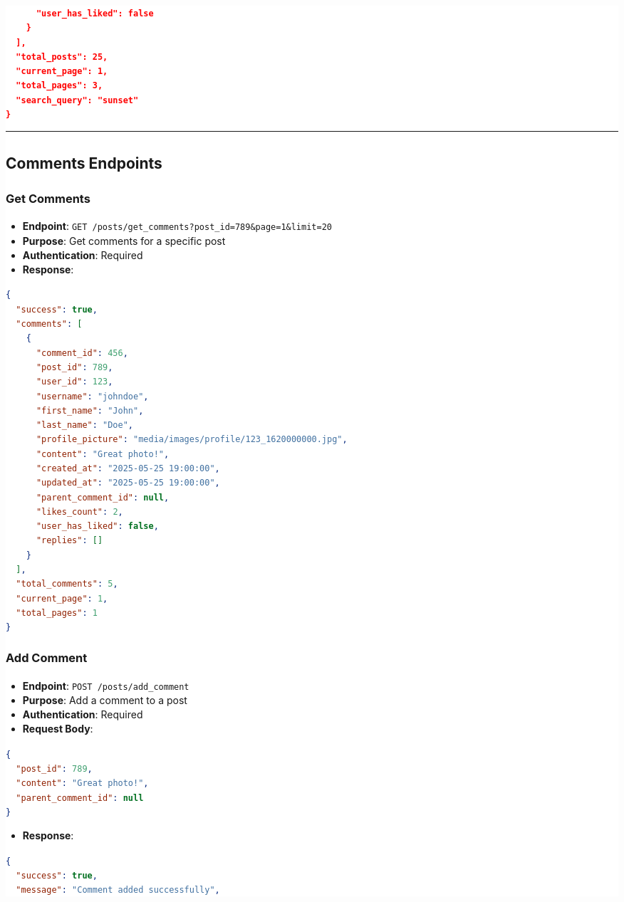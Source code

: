```json
      "user_has_liked": false
    }
  ],
  "total_posts": 25,
  "current_page": 1,
  "total_pages": 3,
  "search_query": "sunset"
}
```

---

## Comments Endpoints

### Get Comments
- **Endpoint**: `GET /posts/get_comments?post_id=789&page=1&limit=20`
- **Purpose**: Get comments for a specific post
- **Authentication**: Required
- **Response**:
```json
{
  "success": true,
  "comments": [
    {
      "comment_id": 456,
      "post_id": 789,
      "user_id": 123,
      "username": "johndoe",
      "first_name": "John",
      "last_name": "Doe",
      "profile_picture": "media/images/profile/123_1620000000.jpg",
      "content": "Great photo!",
      "created_at": "2025-05-25 19:00:00",
      "updated_at": "2025-05-25 19:00:00",
      "parent_comment_id": null,
      "likes_count": 2,
      "user_has_liked": false,
      "replies": []
    }
  ],
  "total_comments": 5,
  "current_page": 1,
  "total_pages": 1
}
```

### Add Comment
- **Endpoint**: `POST /posts/add_comment`
- **Purpose**: Add a comment to a post
- **Authentication**: Required
- **Request Body**:
```json
{
  "post_id": 789,
  "content": "Great photo!",
  "parent_comment_id": null
}
```
- **Response**:
```json
{
  "success": true,
  "message": "Comment added successfully",
```
